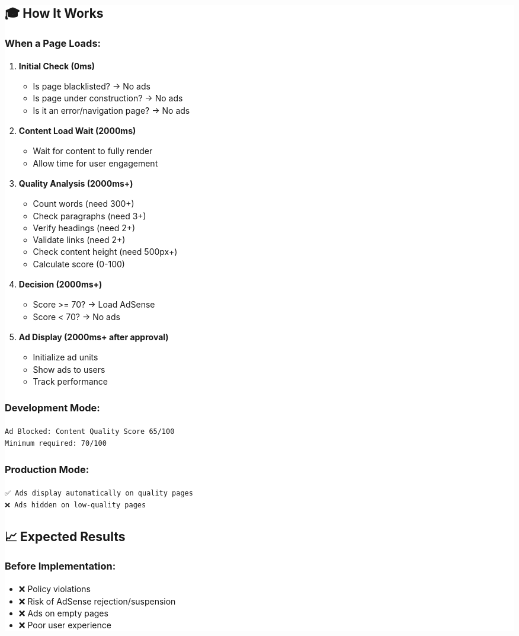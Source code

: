 ## 🎓 How It Works

### When a Page Loads:

1. **Initial Check (0ms)**

   - Is page blacklisted? → No ads
   - Is page under construction? → No ads
   - Is it an error/navigation page? → No ads

2. **Content Load Wait (2000ms)**

   - Wait for content to fully render
   - Allow time for user engagement

3. **Quality Analysis (2000ms+)**

   - Count words (need 300+)
   - Check paragraphs (need 3+)
   - Verify headings (need 2+)
   - Validate links (need 2+)
   - Check content height (need 500px+)
   - Calculate score (0-100)

4. **Decision (2000ms+)**

   - Score >= 70? → Load AdSense
   - Score < 70? → No ads

5. **Ad Display (2000ms+ after approval)**
   - Initialize ad units
   - Show ads to users
   - Track performance

### Development Mode:

```
Ad Blocked: Content Quality Score 65/100
Minimum required: 70/100
```

### Production Mode:

```
✅ Ads display automatically on quality pages
❌ Ads hidden on low-quality pages
```

## 📈 Expected Results

### Before Implementation:

- ❌ Policy violations
- ❌ Risk of AdSense rejection/suspension
- ❌ Ads on empty pages
- ❌ Poor user experience
